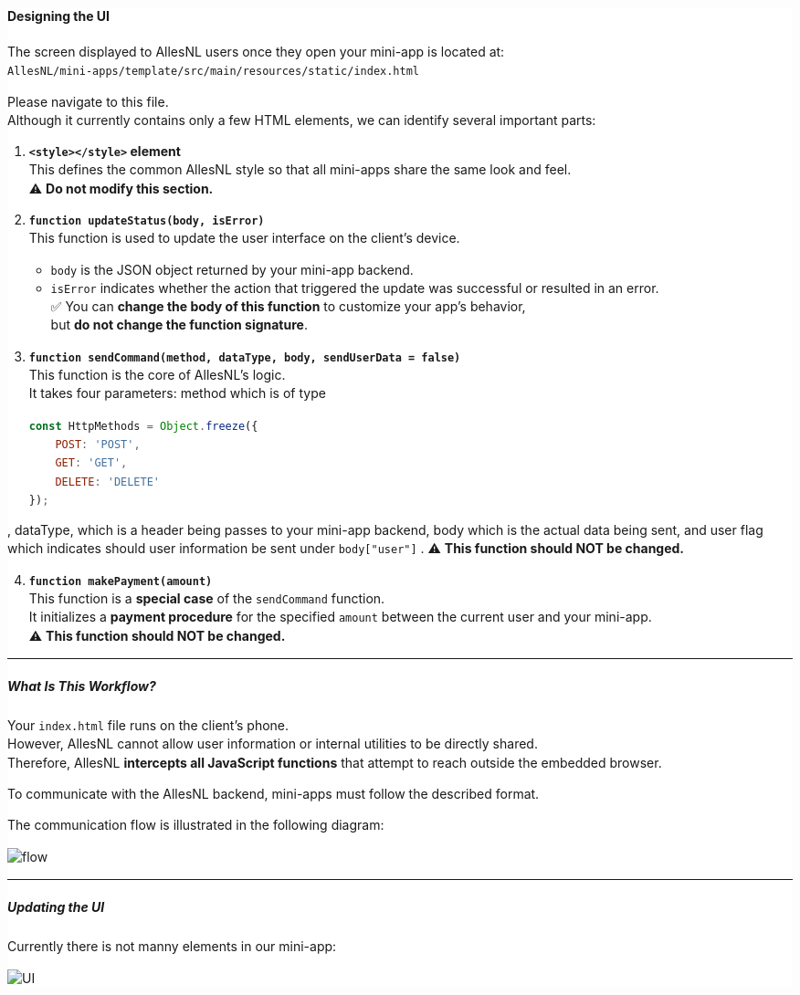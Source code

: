 #### Designing the UI

The screen displayed to AllesNL users once they open your mini-app is located at:  
`AllesNL/mini-apps/template/src/main/resources/static/index.html`

Please navigate to this file.  
Although it currently contains only a few HTML elements, we can identify several important parts:

1. **`<style></style>` element**  
   This defines the common AllesNL style so that all mini-apps share the same look and feel.  
   ⚠️ **Do not modify this section.**

2. **`function updateStatus(body, isError)`**  
   This function is used to update the user interface on the client’s device.
    - `body` is the JSON object returned by your mini-app backend.
    - `isError` indicates whether the action that triggered the update was successful or resulted in an error.  
      ✅ You can **change the body of this function** to customize your app’s behavior,  
      but **do not change the function signature**.

3. **`function sendCommand(method, dataType, body, sendUserData = false)`**  
   This function is the core of AllesNL’s logic.  
   It takes four parameters: method which is of type
   ```javascript
   const HttpMethods = Object.freeze({
       POST: 'POST',
       GET: 'GET',
       DELETE: 'DELETE'
   });
    ```
, dataType, which is a header being passes to your mini-app backend, body which is the actual data being sent, and 
user flag which indicates should user information be sent under `body["user"]` .
⚠️ **This function should NOT be changed.**


4. **`function makePayment(amount)`**  
   This function is a **special case** of the `sendCommand` function.  
   It initializes a **payment procedure** for the specified `amount` between the current user and your mini-app.  
   ⚠️ **This function should NOT be changed.**

---

##### What Is This Workflow?

Your `index.html` file runs on the client’s phone.  
However, AllesNL cannot allow user information or internal utilities to be directly shared.  
Therefore, AllesNL **intercepts all JavaScript functions** that attempt to reach outside the embedded browser.

To communicate with the AllesNL backend, mini-apps must follow the described format.

The communication flow is illustrated in the following diagram:

![flow](resources/flow.png)

---

##### Updating the UI

Currently there is not manny elements in our mini-app:

![UI](resources/ui.png)

   ```